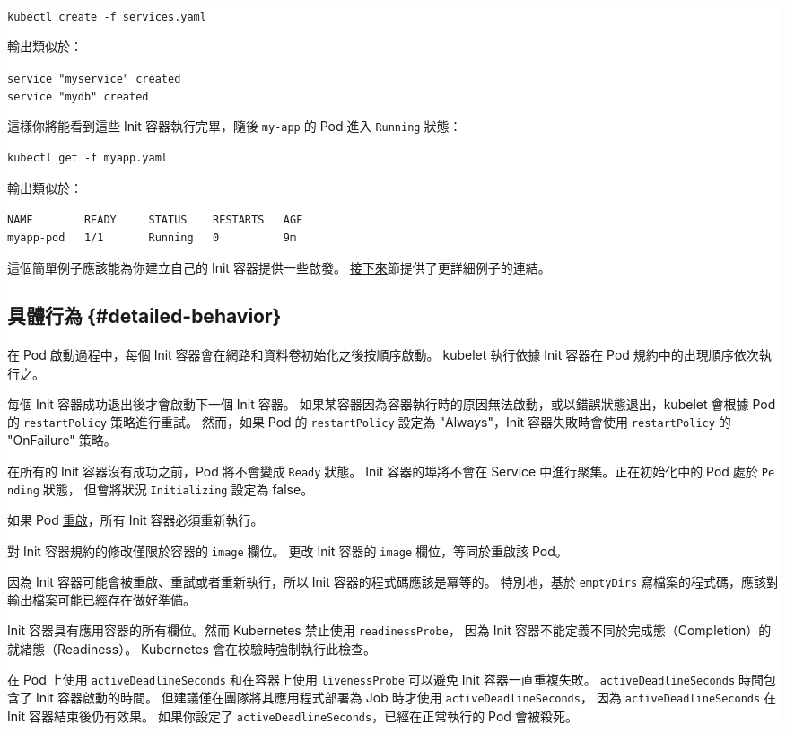 ```shell
kubectl create -f services.yaml
```

輸出類似於：
```
service "myservice" created
service "mydb" created
```


這樣你將能看到這些 Init 容器執行完畢，隨後 `my-app` 的 Pod 進入 `Running` 狀態：

```shell
kubectl get -f myapp.yaml
```

輸出類似於：
```
NAME        READY     STATUS    RESTARTS   AGE
myapp-pod   1/1       Running   0          9m
```


這個簡單例子應該能為你建立自己的 Init 容器提供一些啟發。
[接下來](#what-s-next)節提供了更詳細例子的連結。


## 具體行為 {#detailed-behavior}

在 Pod 啟動過程中，每個 Init 容器會在網路和資料卷初始化之後按順序啟動。
kubelet 執行依據 Init 容器在 Pod 規約中的出現順序依次執行之。


每個 Init 容器成功退出後才會啟動下一個 Init 容器。
如果某容器因為容器執行時的原因無法啟動，或以錯誤狀態退出，kubelet 會根據
Pod 的 `restartPolicy` 策略進行重試。
然而，如果 Pod 的 `restartPolicy` 設定為 "Always"，Init 容器失敗時會使用
`restartPolicy` 的 "OnFailure" 策略。


在所有的 Init 容器沒有成功之前，Pod 將不會變成 `Ready` 狀態。
Init 容器的埠將不會在 Service 中進行聚集。正在初始化中的 Pod 處於 `Pending` 狀態，
但會將狀況 `Initializing` 設定為 false。

如果 Pod [重啟](#pod-restart-reasons)，所有 Init 容器必須重新執行。


對 Init 容器規約的修改僅限於容器的 `image` 欄位。
更改 Init 容器的 `image` 欄位，等同於重啟該 Pod。

因為 Init 容器可能會被重啟、重試或者重新執行，所以 Init 容器的程式碼應該是冪等的。
特別地，基於 `emptyDirs` 寫檔案的程式碼，應該對輸出檔案可能已經存在做好準備。


Init 容器具有應用容器的所有欄位。然而 Kubernetes 禁止使用 `readinessProbe`，
因為 Init 容器不能定義不同於完成態（Completion）的就緒態（Readiness）。
Kubernetes 會在校驗時強制執行此檢查。


在 Pod 上使用 `activeDeadlineSeconds` 和在容器上使用 `livenessProbe` 可以避免
Init 容器一直重複失敗。
`activeDeadlineSeconds` 時間包含了 Init 容器啟動的時間。
但建議僅在團隊將其應用程式部署為 Job 時才使用 `activeDeadlineSeconds`，
因為 `activeDeadlineSeconds` 在 Init 容器結束後仍有效果。
如果你設定了 `activeDeadlineSeconds`，已經在正常執行的 Pod 會被殺死。
